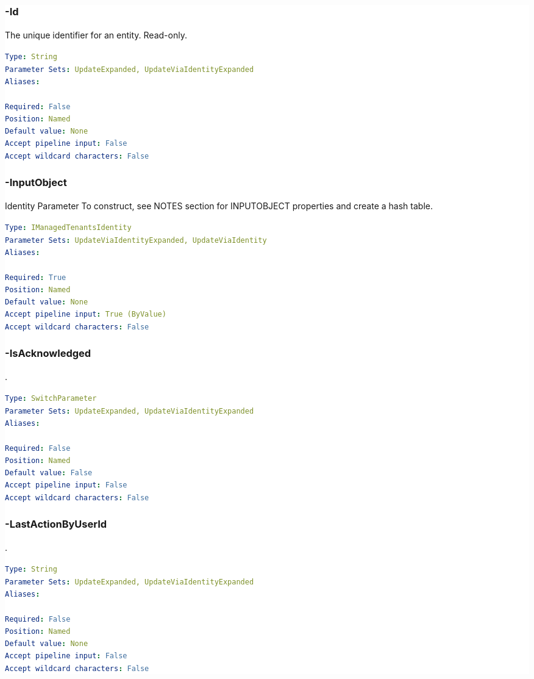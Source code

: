 ### -Id
The unique identifier for an entity.
Read-only.

```yaml
Type: String
Parameter Sets: UpdateExpanded, UpdateViaIdentityExpanded
Aliases:

Required: False
Position: Named
Default value: None
Accept pipeline input: False
Accept wildcard characters: False
```

### -InputObject
Identity Parameter
To construct, see NOTES section for INPUTOBJECT properties and create a hash table.

```yaml
Type: IManagedTenantsIdentity
Parameter Sets: UpdateViaIdentityExpanded, UpdateViaIdentity
Aliases:

Required: True
Position: Named
Default value: None
Accept pipeline input: True (ByValue)
Accept wildcard characters: False
```

### -IsAcknowledged
.

```yaml
Type: SwitchParameter
Parameter Sets: UpdateExpanded, UpdateViaIdentityExpanded
Aliases:

Required: False
Position: Named
Default value: False
Accept pipeline input: False
Accept wildcard characters: False
```

### -LastActionByUserId
.

```yaml
Type: String
Parameter Sets: UpdateExpanded, UpdateViaIdentityExpanded
Aliases:

Required: False
Position: Named
Default value: None
Accept pipeline input: False
Accept wildcard characters: False
```
